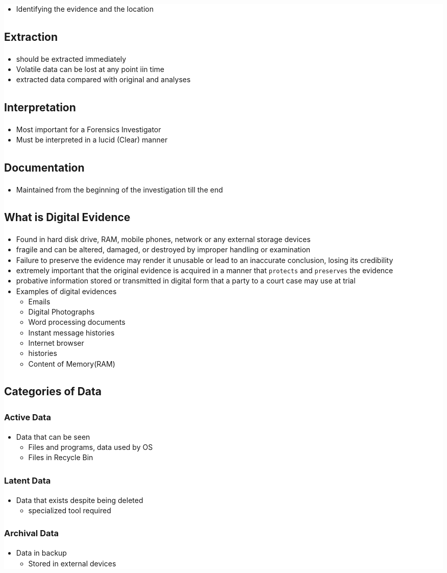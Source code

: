 - Identifying the evidence and the location

## Extraction

- should be extracted immediately
- Volatile data can be lost at any point iin time
- extracted data compared with original and analyses

## Interpretation

- Most important for a Forensics Investigator
- Must be interpreted in a lucid (Clear) manner

## Documentation

- Maintained from the beginning of the investigation till the end

## What is Digital Evidence

- Found in hard disk drive, RAM, mobile phones, network or any external storage devices
- fragile and can be altered, damaged, or destroyed by improper handling or examination
- Failure to preserve the evidence may render it unusable or lead to an inaccurate conclusion, losing its credibility
- extremely important that the original evidence is acquired in a manner that `protects` and `preserves` the evidence
- probative information stored or transmitted in digital form that a party to a court case may use at trial
- Examples of digital evidences
    - Emails
    - Digital Photographs
    - Word processing documents
    - Instant message histories
    - Internet browser
    - histories
    - Content of Memory(RAM)

## Categories of Data

### Active Data
- Data that can be seen
    - Files and programs, data used by OS
    - Files in Recycle Bin

### Latent Data
- Data that exists despite being deleted
    - specialized tool required

### Archival Data
- Data in backup
    - Stored in external devices
